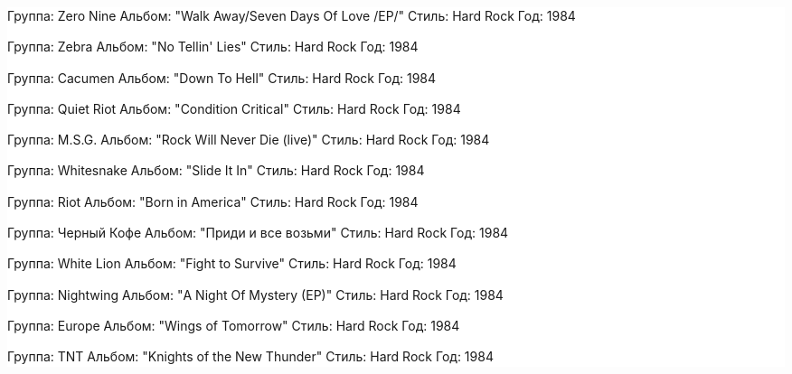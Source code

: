 Группа: Zero Nine
Альбом: "Walk Away/Seven Days Of Love /EP/"
Стиль: Hard Rock
Год: 1984

Группа: Zebra
Альбом: "No Tellin' Lies"
Стиль: Hard Rock
Год: 1984

Группа: Cacumen
Альбом: "Down To Hell"
Стиль: Hard Rock
Год: 1984

Группа: Quiet Riot
Альбом: "Condition Critical"
Стиль: Hard Rock
Год: 1984

Группа: M.S.G.
Альбом: "Rock Will Never Die (live)"
Стиль: Hard Rock
Год: 1984

Группа: Whitesnake
Альбом: "Slide It In"
Стиль: Hard Rock
Год: 1984

Группа: Riot
Альбом: "Born in America"
Стиль: Hard Rock
Год: 1984

Группа: Черный Кофе
Альбом: "Приди и все возьми"
Стиль: Hard Rock
Год: 1984

Группа: White Lion
Альбом: "Fight to Survive"
Стиль: Hard Rock
Год: 1984

Группа: Nightwing
Альбом: "A Night Of Mystery (EP)"
Стиль: Hard Rock
Год: 1984

Группа: Europe
Альбом: "Wings of Tomorrow"
Стиль: Hard Rock
Год: 1984

Группа: TNT
Альбом: "Knights of the New Thunder"
Стиль: Hard Rock
Год: 1984
